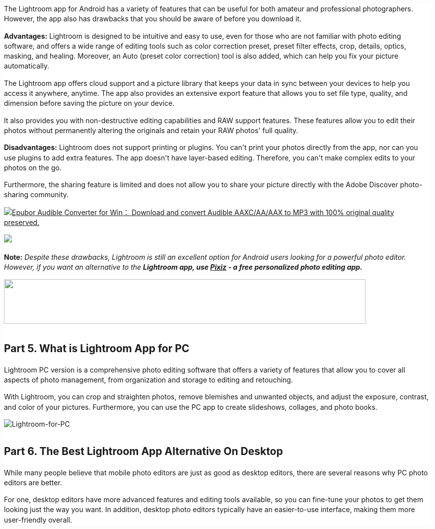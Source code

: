 The Lightroom app for Android has a variety of features that can be useful for both amateur and professional photographers. However, the app also has drawbacks that you should be aware of before you download it.

**Advantages:** Lightroom is designed to be intuitive and easy to use, even for those who are not familiar with photo editing software, and offers a wide range of editing tools such as color correction preset, preset filter effects, crop, details, optics, masking, and healing. Moreover, an Auto (preset color correction) tool is also added, which can help you fix your picture automatically.

The Lightroom app offers cloud support and a picture library that keeps your data in sync between your devices to help you access it anywhere, anytime. The app also provides an extensive export feature that allows you to set file type, quality, and dimension before saving the picture on your device.

It also provides you with non-destructive editing capabilities and RAW support features. These features allow you to edit their photos without permanently altering the originals and retain your RAW photos' full quality.

**Disadvantages:** Lightroom does not support printing or plugins. You can't print your photos directly from the app, nor can you use plugins to add extra features. The app doesn't have layer-based editing. Therefore, you can't make complex edits to your photos on the go.

Furthermore, the sharing feature is limited and does not allow you to share your picture directly with the Adobe Discover photo-sharing community.


<a href="https://secure.2checkout.com/order/checkout.php?PRODS=4708689&QTY=1&AFFILIATE=108875&CART=1"><img src="https://www.epubor.com/images/uppic/audible-converter-interface.png" border="0">Epubor Audible Converter for Win： Download and convert Audible AAXC/AA/AAX to MP3 with 100% original quality preserved.</a>

![](https://images.wondershare.com/assets/images-common/icon-note.png)

**Note:**   _Despite these drawbacks, Lightroom is still an excellent option for Android users looking for a powerful photo editor. However, if you want an alternative to the **Lightroom app, use [Pixiz](https://pixiz.en.uptodown.com/android) \- a free personalized photo editing app.**_


<a href="https://newchic.sjv.io/c/5597632/1659704/14420" target="_top" id="1659704"><img src="//a.impactradius-go.com/display-ad/14420-1659704" border="0" alt="" width="728" height="90"/></a><img height="0" width="0" src="https://imp.pxf.io/i/5597632/1659704/14420" style="position:absolute;visibility:hidden;" border="0" />

## Part 5\. What is Lightroom App for PC

Lightroom PC version is a comprehensive photo editing software that offers a variety of features that allow you to cover all aspects of photo management, from organization and storage to editing and retouching.

With Lightroom, you can crop and straighten photos, remove blemishes and unwanted objects, and adjust the exposure, contrast, and color of your pictures. Furthermore, you can use the PC app to create slideshows, collages, and photo books.

![Lightroom-for-PC](https://images.wondershare.com/filmora/article-images/2022/09/lightroom-for-pc.png)

## Part 6\. The Best Lightroom App Alternative On Desktop

While many people believe that mobile photo editors are just as good as desktop editors, there are several reasons why PC photo editors are better.

For one, desktop editors have more advanced features and editing tools available, so you can fine-tune your photos to get them looking just the way you want. In addition, desktop photo editors typically have an easier-to-use interface, making them more user-friendly overall.
